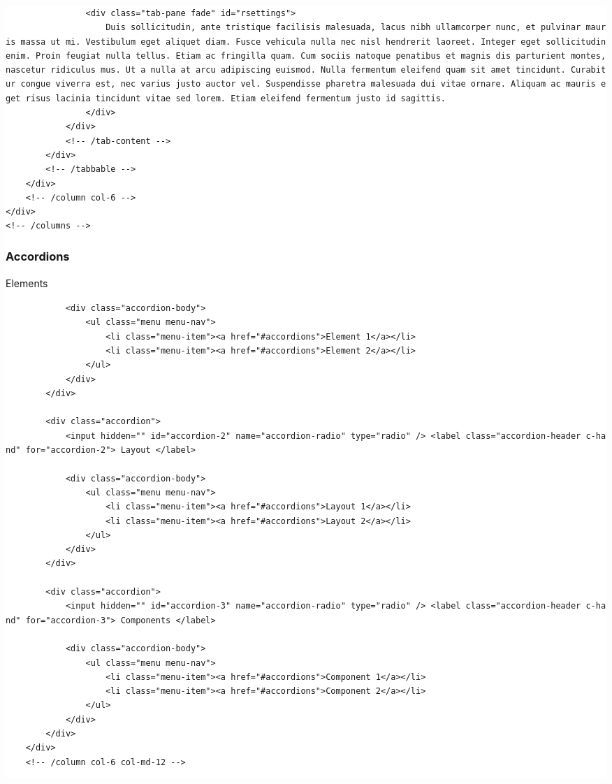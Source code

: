 					<div class="tab-pane fade" id="rsettings">
						Duis sollicitudin, ante tristique facilisis malesuada, lacus nibh ullamcorper nunc, et pulvinar mauris massa ut mi. Vestibulum eget aliquet diam. Fusce vehicula nulla nec nisl hendrerit laoreet. Integer eget sollicitudin enim. Proin feugiat nulla tellus. Etiam ac fringilla quam. Cum sociis natoque penatibus et magnis dis parturient montes, nascetur ridiculus mus. Ut a nulla at arcu adipiscing euismod. Nulla fermentum eleifend quam sit amet tincidunt. Curabitur congue viverra est, nec varius justo auctor vel. Suspendisse pharetra malesuada dui vitae ornare. Aliquam ac mauris eget risus lacinia tincidunt vitae sed lorem. Etiam eleifend fermentum justo id sagittis.
					</div>
				</div>
				<!-- /tab-content -->
			</div>
			<!-- /tabbable -->
		</div>
		<!-- /column col-6 -->
	</div>
	<!-- /columns -->
</div>


<h3>Accordions</h3>

<div class="container">
	<div class="columns">
		<div class="column col-6 col-md-12">
			<div class="accordion">
				<input checked="checked" hidden="" id="accordion-1" name="accordion-radio" type="radio" /> <label class="accordion-header c-hand" for="accordion-1"> Elements </label>

				<div class="accordion-body">
					<ul class="menu menu-nav">
						<li class="menu-item"><a href="#accordions">Element 1</a></li>
						<li class="menu-item"><a href="#accordions">Element 2</a></li>
					</ul>
				</div>
			</div>

			<div class="accordion">
				<input hidden="" id="accordion-2" name="accordion-radio" type="radio" /> <label class="accordion-header c-hand" for="accordion-2"> Layout </label>

				<div class="accordion-body">
					<ul class="menu menu-nav">
						<li class="menu-item"><a href="#accordions">Layout 1</a></li>
						<li class="menu-item"><a href="#accordions">Layout 2</a></li>
					</ul>
				</div>
			</div>

			<div class="accordion">
				<input hidden="" id="accordion-3" name="accordion-radio" type="radio" /> <label class="accordion-header c-hand" for="accordion-3"> Components </label>

				<div class="accordion-body">
					<ul class="menu menu-nav">
						<li class="menu-item"><a href="#accordions">Component 1</a></li>
						<li class="menu-item"><a href="#accordions">Component 2</a></li>
					</ul>
				</div>
			</div>
		</div>
		<!-- /column col-6 col-md-12 -->
